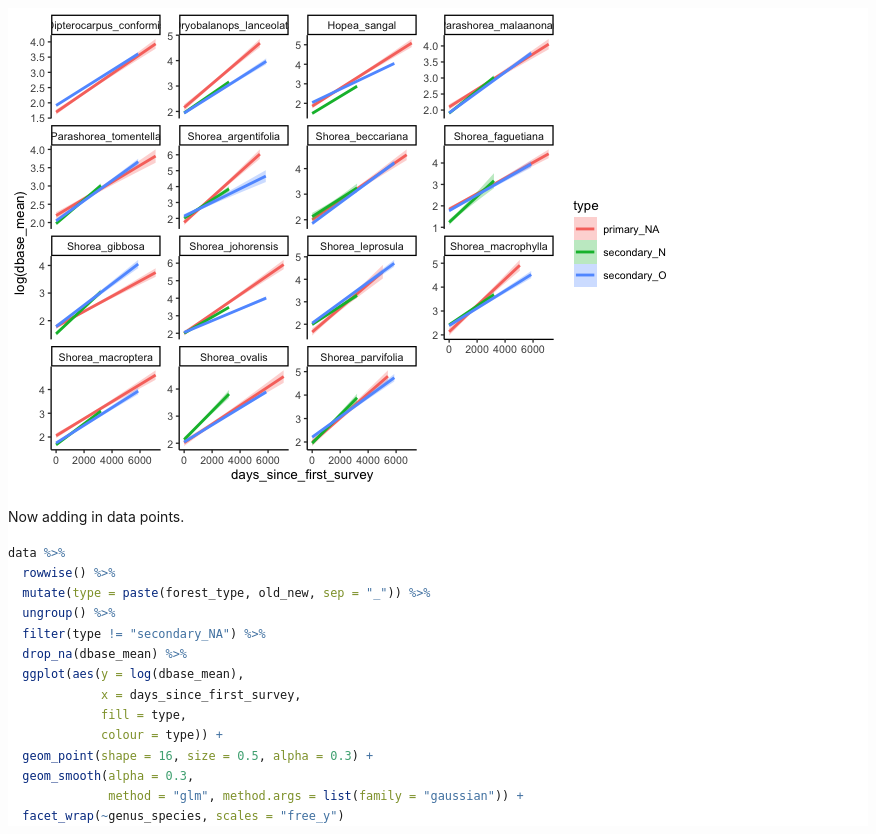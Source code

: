 ![](figures/2024-08-07_investigate-initial-size/unnamed-chunk-15-1.png)

Now adding in data points.

``` r
data %>%
  rowwise() %>% 
  mutate(type = paste(forest_type, old_new, sep = "_")) %>% 
  ungroup() %>% 
  filter(type != "secondary_NA") %>% 
  drop_na(dbase_mean) %>% 
  ggplot(aes(y = log(dbase_mean),
             x = days_since_first_survey,
             fill = type,
             colour = type)) +
  geom_point(shape = 16, size = 0.5, alpha = 0.3) +
  geom_smooth(alpha = 0.3,
              method = "glm", method.args = list(family = "gaussian")) +
  facet_wrap(~genus_species, scales = "free_y") 
```

